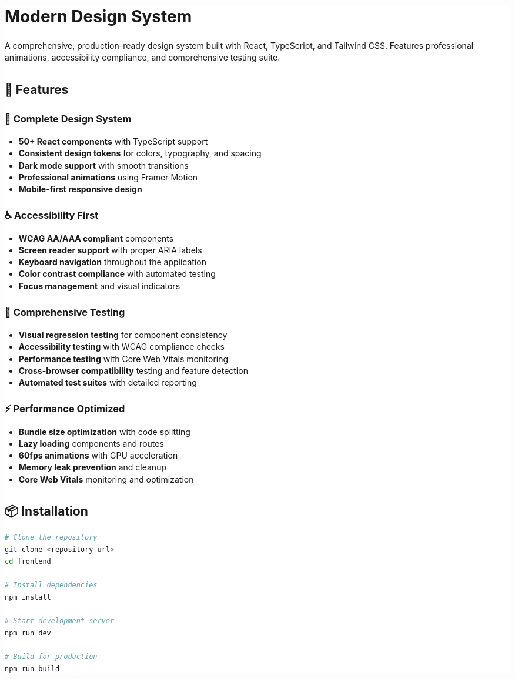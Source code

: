 # Modern Design System

A comprehensive, production-ready design system built with React, TypeScript, and Tailwind CSS. Features professional animations, accessibility compliance, and comprehensive testing suite.

## 🚀 Features

### 🎨 **Complete Design System**
- **50+ React components** with TypeScript support
- **Consistent design tokens** for colors, typography, and spacing
- **Dark mode support** with smooth transitions
- **Professional animations** using Framer Motion
- **Mobile-first responsive design**

### ♿ **Accessibility First**
- **WCAG AA/AAA compliant** components
- **Screen reader support** with proper ARIA labels
- **Keyboard navigation** throughout the application
- **Color contrast compliance** with automated testing
- **Focus management** and visual indicators

### 🧪 **Comprehensive Testing**
- **Visual regression testing** for component consistency
- **Accessibility testing** with WCAG compliance checks
- **Performance testing** with Core Web Vitals monitoring
- **Cross-browser compatibility** testing and feature detection
- **Automated test suites** with detailed reporting

### ⚡ **Performance Optimized**
- **Bundle size optimization** with code splitting
- **Lazy loading** components and routes
- **60fps animations** with GPU acceleration
- **Memory leak prevention** and cleanup
- **Core Web Vitals** monitoring and optimization

## 📦 Installation

```bash
# Clone the repository
git clone <repository-url>
cd frontend

# Install dependencies
npm install

# Start development server
npm run dev

# Build for production
npm run build
```
